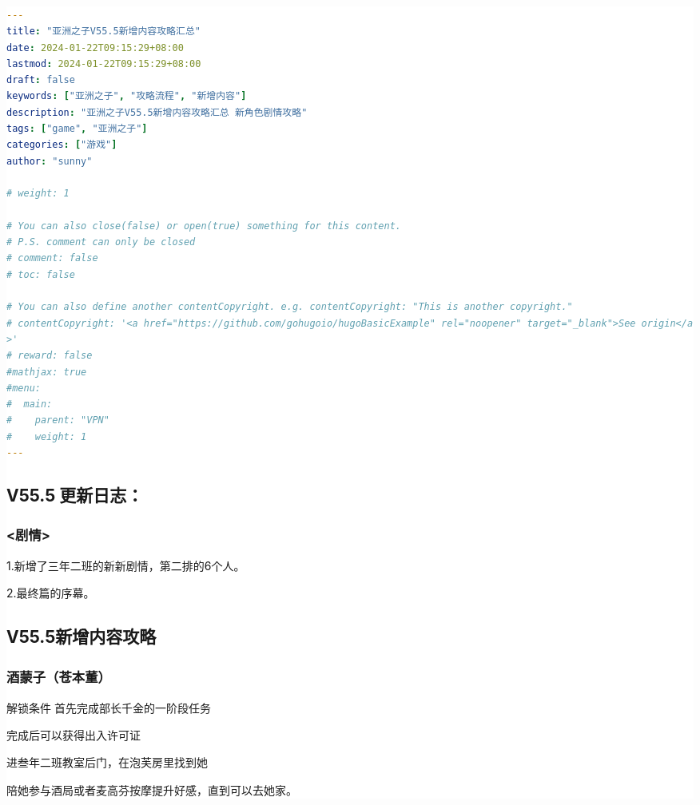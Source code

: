 ```yaml
---
title: "亚洲之子V55.5新增内容攻略汇总"
date: 2024-01-22T09:15:29+08:00
lastmod: 2024-01-22T09:15:29+08:00
draft: false
keywords: ["亚洲之子", "攻略流程", "新增内容"]
description: "亚洲之子V55.5新增内容攻略汇总 新角色剧情攻略"
tags: ["game", "亚洲之子"]
categories: ["游戏"]
author: "sunny"

# weight: 1

# You can also close(false) or open(true) something for this content.
# P.S. comment can only be closed
# comment: false
# toc: false

# You can also define another contentCopyright. e.g. contentCopyright: "This is another copyright."
# contentCopyright: '<a href="https://github.com/gohugoio/hugoBasicExample" rel="noopener" target="_blank">See origin</a>'
# reward: false
#mathjax: true
#menu:
#  main:
#    parent: "VPN"
#    weight: 1
---
```


## V55.5 更新日志： ##

### <剧情> ###
 
1.新增了三年二班的新新剧情，第二排的6个人。 

2.最终篇的序幕。


## V55.5新增内容攻略


### 酒蒙子（苍本董） ###

解锁条件 首先完成部长千金的一阶段任务

完成后可以获得出入许可证

进叁年二班教室后门，在泡芙房里找到她


陪她参与酒局或者麦高芬按摩提升好感，直到可以去她家。
